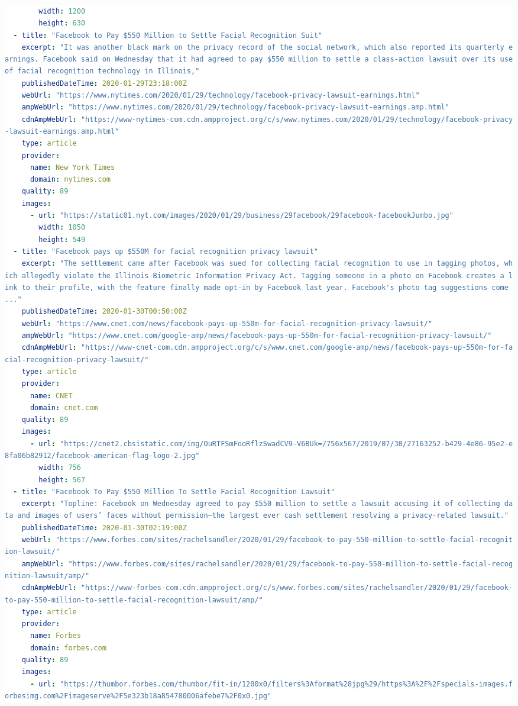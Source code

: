 ```yaml
        width: 1200
        height: 630
  - title: "Facebook to Pay $550 Million to Settle Facial Recognition Suit"
    excerpt: "It was another black mark on the privacy record of the social network, which also reported its quarterly earnings. Facebook said on Wednesday that it had agreed to pay $550 million to settle a class-action lawsuit over its use of facial recognition technology in Illinois,"
    publishedDateTime: 2020-01-29T23:18:00Z
    webUrl: "https://www.nytimes.com/2020/01/29/technology/facebook-privacy-lawsuit-earnings.html"
    ampWebUrl: "https://www.nytimes.com/2020/01/29/technology/facebook-privacy-lawsuit-earnings.amp.html"
    cdnAmpWebUrl: "https://www-nytimes-com.cdn.ampproject.org/c/s/www.nytimes.com/2020/01/29/technology/facebook-privacy-lawsuit-earnings.amp.html"
    type: article
    provider:
      name: New York Times
      domain: nytimes.com
    quality: 89
    images:
      - url: "https://static01.nyt.com/images/2020/01/29/business/29facebook/29facebook-facebookJumbo.jpg"
        width: 1050
        height: 549
  - title: "Facebook pays up $550M for facial recognition privacy lawsuit"
    excerpt: "The settlement came after Facebook was sued for collecting facial recognition to use in tagging photos, which allegedly violate the Illinois Biometric Information Privacy Act. Tagging someone in a photo on Facebook creates a link to their profile, with the feature finally made opt-in by Facebook last year. Facebook's photo tag suggestions come ..."
    publishedDateTime: 2020-01-30T00:50:00Z
    webUrl: "https://www.cnet.com/news/facebook-pays-up-550m-for-facial-recognition-privacy-lawsuit/"
    ampWebUrl: "https://www.cnet.com/google-amp/news/facebook-pays-up-550m-for-facial-recognition-privacy-lawsuit/"
    cdnAmpWebUrl: "https://www-cnet-com.cdn.ampproject.org/c/s/www.cnet.com/google-amp/news/facebook-pays-up-550m-for-facial-recognition-privacy-lawsuit/"
    type: article
    provider:
      name: CNET
      domain: cnet.com
    quality: 89
    images:
      - url: "https://cnet2.cbsistatic.com/img/OuRTFSmFooRflzSwadCV9-V6BUk=/756x567/2019/07/30/27163252-b429-4e86-95e2-e8fa06b82912/facebook-american-flag-logo-2.jpg"
        width: 756
        height: 567
  - title: "Facebook To Pay $550 Million To Settle Facial Recognition Lawsuit"
    excerpt: "Topline: Facebook on Wednesday agreed to pay $550 million to settle a lawsuit accusing it of collecting data and images of users’ faces without permission—the largest ever cash settlement resolving a privacy-related lawsuit."
    publishedDateTime: 2020-01-30T02:19:00Z
    webUrl: "https://www.forbes.com/sites/rachelsandler/2020/01/29/facebook-to-pay-550-million-to-settle-facial-recognition-lawsuit/"
    ampWebUrl: "https://www.forbes.com/sites/rachelsandler/2020/01/29/facebook-to-pay-550-million-to-settle-facial-recognition-lawsuit/amp/"
    cdnAmpWebUrl: "https://www-forbes-com.cdn.ampproject.org/c/s/www.forbes.com/sites/rachelsandler/2020/01/29/facebook-to-pay-550-million-to-settle-facial-recognition-lawsuit/amp/"
    type: article
    provider:
      name: Forbes
      domain: forbes.com
    quality: 89
    images:
      - url: "https://thumbor.forbes.com/thumbor/fit-in/1200x0/filters%3Aformat%28jpg%29/https%3A%2F%2Fspecials-images.forbesimg.com%2Fimageserve%2F5e323b18a854780006afebe7%2F0x0.jpg"
```